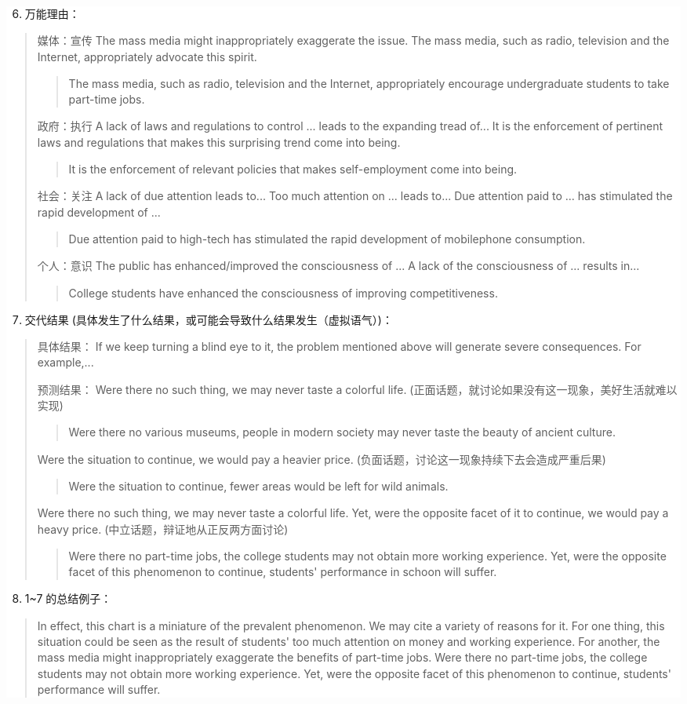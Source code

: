 6. 万能理由：
> 媒体：宣传
> The mass media might inappropriately exaggerate the issue.
> The mass media, such as radio, television and the Internet, appropriately advocate this spirit.
> > The mass media, such as radio, television and the Internet, appropriately encourage undergraduate students to take part-time jobs.
> 
> 政府：执行
> A lack of laws and regulations to control ... leads to the expanding tread of...
> It is the enforcement of pertinent laws and regulations that makes this surprising trend come into being.
> > It is the enforcement of relevant policies that makes self-employment come into being.
> 
> 社会：关注
> A lack of due attention leads to...
> Too much attention on ... leads to...
> Due attention paid to ... has stimulated the rapid development of ...
> > Due attention paid to high-tech has stimulated the rapid development of mobilephone consumption.
> 
> 个人：意识
> The public has enhanced/improved the consciousness of ...
> A lack of the consciousness of ... results in...
> > College students have enhanced the consciousness of improving competitiveness.

7. 交代结果 (具体发生了什么结果，或可能会导致什么结果发生（虚拟语气）)：
> 具体结果：
> If we keep turning a blind eye to it, the problem mentioned above will generate severe consequences. For example,...
> 
> 
> 预测结果：
> Were there no such thing, we may never taste a colorful life. (正面话题，就讨论如果没有这一现象，美好生活就难以实现)
> > Were there no various museums, people in modern society may never taste the beauty of ancient culture.
> 
> Were the situation to continue, we would pay a heavier price. (负面话题，讨论这一现象持续下去会造成严重后果)
> > Were the situation to continue, fewer areas would be left for wild animals.
> 
> Were there no such thing, we may never taste a colorful life. Yet, were the opposite facet of it to continue, we would pay a heavy price. (中立话题，辩证地从正反两方面讨论)
> > Were there no part-time jobs, the college students may not obtain more working experience. Yet, were the opposite facet of this phenomenon to continue, students' performance in schoon will suffer.

8. 1~7 的总结例子：
> In effect, this chart is a miniature of the prevalent phenomenon. We may cite a variety of reasons for it. For one thing, this situation could be seen as the result of students' too much attention on money and working experience. For another, the mass media might inappropriately exaggerate the benefits of part-time jobs. Were there no part-time jobs, the college students may not obtain more working experience. Yet, were the opposite facet of this phenomenon to continue, students' performance will suffer.
> 
